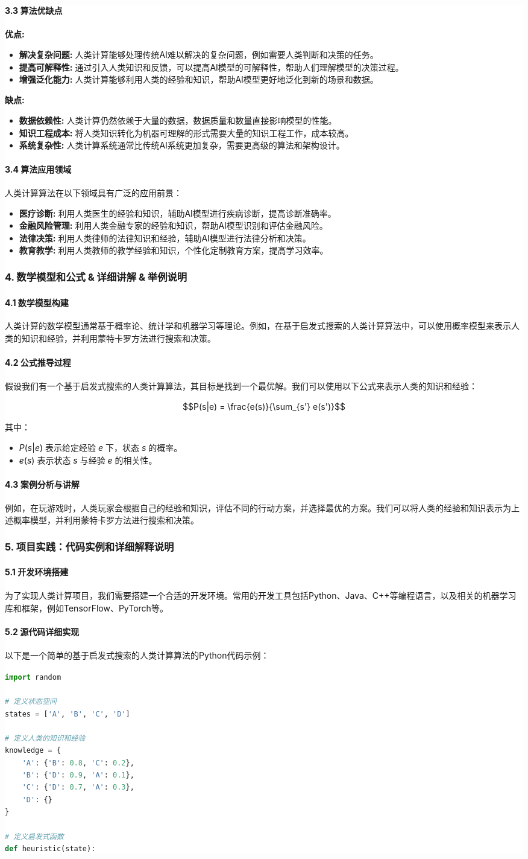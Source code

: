 #### 3.3  算法优缺点

**优点:**

* **解决复杂问题:** 人类计算能够处理传统AI难以解决的复杂问题，例如需要人类判断和决策的任务。
* **提高可解释性:** 通过引入人类知识和反馈，可以提高AI模型的可解释性，帮助人们理解模型的决策过程。
* **增强泛化能力:** 人类计算能够利用人类的经验和知识，帮助AI模型更好地泛化到新的场景和数据。

**缺点:**

* **数据依赖性:** 人类计算仍然依赖于大量的数据，数据质量和数量直接影响模型的性能。
* **知识工程成本:** 将人类知识转化为机器可理解的形式需要大量的知识工程工作，成本较高。
* **系统复杂性:** 人类计算系统通常比传统AI系统更加复杂，需要更高级的算法和架构设计。

#### 3.4  算法应用领域

人类计算算法在以下领域具有广泛的应用前景：

* **医疗诊断:** 利用人类医生的经验和知识，辅助AI模型进行疾病诊断，提高诊断准确率。
* **金融风险管理:** 利用人类金融专家的经验和知识，帮助AI模型识别和评估金融风险。
* **法律决策:** 利用人类律师的法律知识和经验，辅助AI模型进行法律分析和决策。
* **教育教学:** 利用人类教师的教学经验和知识，个性化定制教育方案，提高学习效率。

### 4. 数学模型和公式 & 详细讲解 & 举例说明

#### 4.1  数学模型构建

人类计算的数学模型通常基于概率论、统计学和机器学习等理论。例如，在基于启发式搜索的人类计算算法中，可以使用概率模型来表示人类的知识和经验，并利用蒙特卡罗方法进行搜索和决策。

#### 4.2  公式推导过程

假设我们有一个基于启发式搜索的人类计算算法，其目标是找到一个最优解。我们可以使用以下公式来表示人类的知识和经验：

$$P(s|e) = \frac{e(s)}{\sum_{s'} e(s')}$$

其中：

* $P(s|e)$ 表示给定经验 $e$ 下，状态 $s$ 的概率。
* $e(s)$ 表示状态 $s$ 与经验 $e$ 的相关性。

#### 4.3  案例分析与讲解

例如，在玩游戏时，人类玩家会根据自己的经验和知识，评估不同的行动方案，并选择最优的方案。我们可以将人类的经验和知识表示为上述概率模型，并利用蒙特卡罗方法进行搜索和决策。

### 5. 项目实践：代码实例和详细解释说明

#### 5.1  开发环境搭建

为了实现人类计算项目，我们需要搭建一个合适的开发环境。常用的开发工具包括Python、Java、C++等编程语言，以及相关的机器学习库和框架，例如TensorFlow、PyTorch等。

#### 5.2  源代码详细实现

以下是一个简单的基于启发式搜索的人类计算算法的Python代码示例：

```python
import random

# 定义状态空间
states = ['A', 'B', 'C', 'D']

# 定义人类的知识和经验
knowledge = {
    'A': {'B': 0.8, 'C': 0.2},
    'B': {'D': 0.9, 'A': 0.1},
    'C': {'D': 0.7, 'A': 0.3},
    'D': {}
}

# 定义启发式函数
def heuristic(state):
```